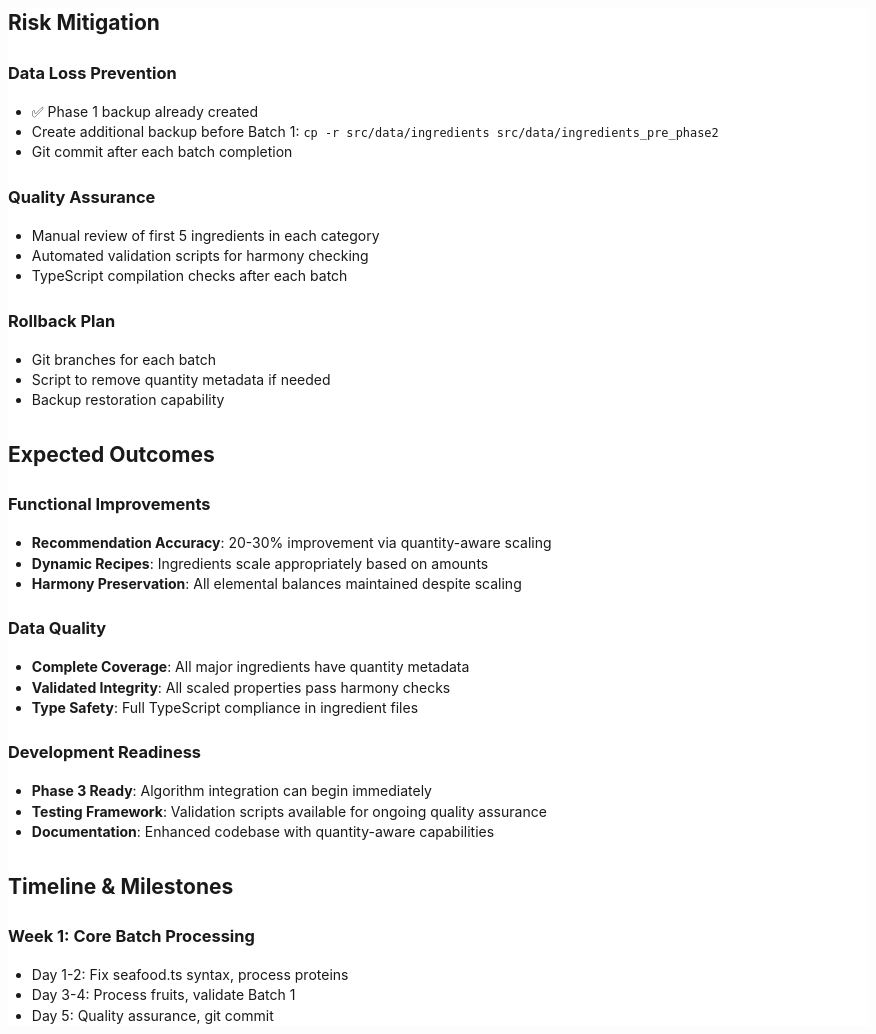 ## Risk Mitigation

### Data Loss Prevention

- ✅ Phase 1 backup already created
- Create additional backup before Batch 1:
  `cp -r src/data/ingredients src/data/ingredients_pre_phase2`
- Git commit after each batch completion

### Quality Assurance

- Manual review of first 5 ingredients in each category
- Automated validation scripts for harmony checking
- TypeScript compilation checks after each batch

### Rollback Plan

- Git branches for each batch
- Script to remove quantity metadata if needed
- Backup restoration capability

## Expected Outcomes

### Functional Improvements

- **Recommendation Accuracy**: 20-30% improvement via quantity-aware scaling
- **Dynamic Recipes**: Ingredients scale appropriately based on amounts
- **Harmony Preservation**: All elemental balances maintained despite scaling

### Data Quality

- **Complete Coverage**: All major ingredients have quantity metadata
- **Validated Integrity**: All scaled properties pass harmony checks
- **Type Safety**: Full TypeScript compliance in ingredient files

### Development Readiness

- **Phase 3 Ready**: Algorithm integration can begin immediately
- **Testing Framework**: Validation scripts available for ongoing quality
  assurance
- **Documentation**: Enhanced codebase with quantity-aware capabilities

## Timeline & Milestones

### Week 1: Core Batch Processing

- Day 1-2: Fix seafood.ts syntax, process proteins
- Day 3-4: Process fruits, validate Batch 1
- Day 5: Quality assurance, git commit
